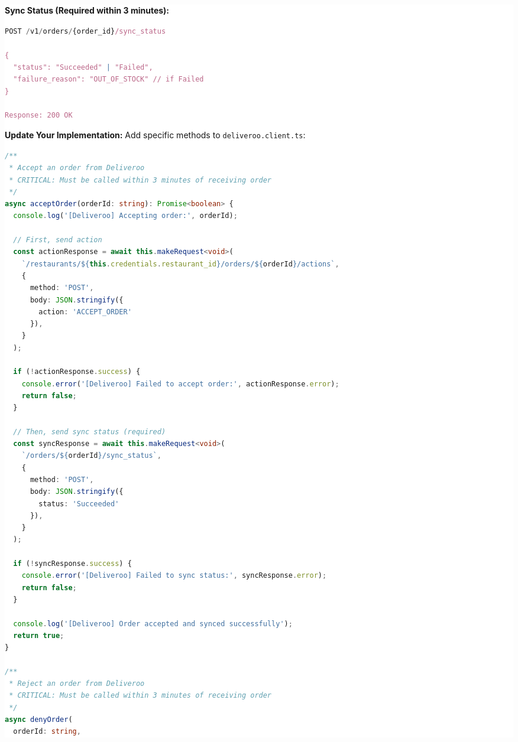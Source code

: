 **Sync Status (Required within 3 minutes):**
```typescript
POST /v1/orders/{order_id}/sync_status

{
  "status": "Succeeded" | "Failed",
  "failure_reason": "OUT_OF_STOCK" // if Failed
}

Response: 200 OK
```

**Update Your Implementation:**
Add specific methods to `deliveroo.client.ts`:

```typescript
/**
 * Accept an order from Deliveroo
 * CRITICAL: Must be called within 3 minutes of receiving order
 */
async acceptOrder(orderId: string): Promise<boolean> {
  console.log('[Deliveroo] Accepting order:', orderId);

  // First, send action
  const actionResponse = await this.makeRequest<void>(
    `/restaurants/${this.credentials.restaurant_id}/orders/${orderId}/actions`,
    {
      method: 'POST',
      body: JSON.stringify({
        action: 'ACCEPT_ORDER'
      }),
    }
  );

  if (!actionResponse.success) {
    console.error('[Deliveroo] Failed to accept order:', actionResponse.error);
    return false;
  }

  // Then, send sync status (required)
  const syncResponse = await this.makeRequest<void>(
    `/orders/${orderId}/sync_status`,
    {
      method: 'POST',
      body: JSON.stringify({
        status: 'Succeeded'
      }),
    }
  );

  if (!syncResponse.success) {
    console.error('[Deliveroo] Failed to sync status:', syncResponse.error);
    return false;
  }

  console.log('[Deliveroo] Order accepted and synced successfully');
  return true;
}

/**
 * Reject an order from Deliveroo
 * CRITICAL: Must be called within 3 minutes of receiving order
 */
async denyOrder(
  orderId: string, 
```